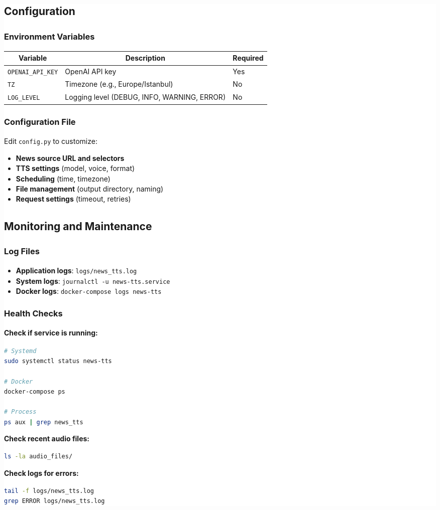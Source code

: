 ## Configuration

### Environment Variables

| Variable | Description | Required |
|----------|-------------|----------|
| `OPENAI_API_KEY` | OpenAI API key | Yes |
| `TZ` | Timezone (e.g., Europe/Istanbul) | No |
| `LOG_LEVEL` | Logging level (DEBUG, INFO, WARNING, ERROR) | No |

### Configuration File

Edit `config.py` to customize:

- **News source URL and selectors**
- **TTS settings** (model, voice, format)
- **Scheduling** (time, timezone)
- **File management** (output directory, naming)
- **Request settings** (timeout, retries)

## Monitoring and Maintenance

### Log Files

- **Application logs**: `logs/news_tts.log`
- **System logs**: `journalctl -u news-tts.service`
- **Docker logs**: `docker-compose logs news-tts`

### Health Checks

**Check if service is running:**
```bash
# Systemd
sudo systemctl status news-tts

# Docker
docker-compose ps

# Process
ps aux | grep news_tts
```

**Check recent audio files:**
```bash
ls -la audio_files/
```

**Check logs for errors:**
```bash
tail -f logs/news_tts.log
grep ERROR logs/news_tts.log
```

